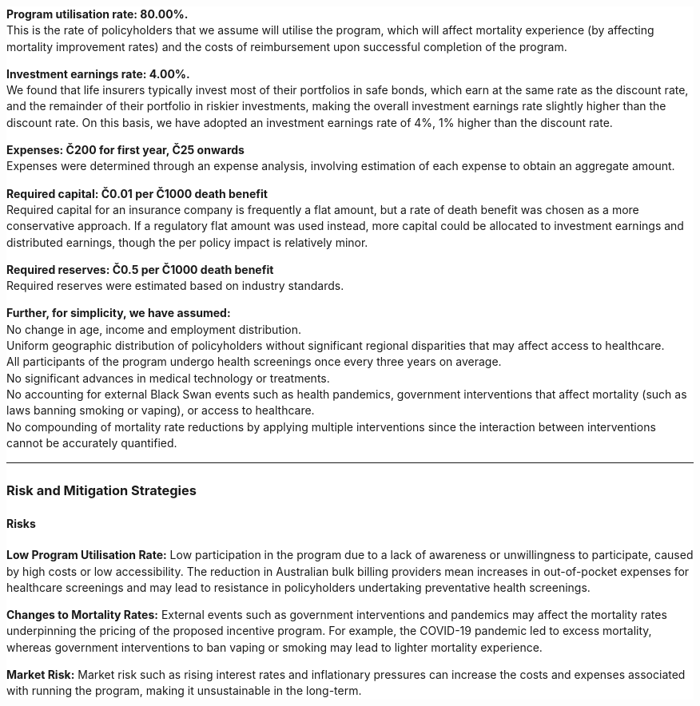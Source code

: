 **Program utilisation rate: 80.00%.** <br />
This is the rate of policyholders that we assume will utilise the program, which will affect mortality experience (by affecting mortality improvement rates) and the costs of reimbursement upon successful completion of the program.  

**Investment earnings rate: 4.00%.** <br />
We found that life insurers typically invest most of their portfolios in safe bonds, which earn at the same rate as the discount rate, and the remainder of their portfolio in riskier investments, making the overall investment earnings rate slightly higher than the discount rate. On this basis, we have adopted an investment earnings rate of 4%, 1% higher than the discount rate. 

**Expenses: Č200 for first year, Č25 onwards** <br />
Expenses were determined through an expense analysis, involving estimation of each expense to obtain an aggregate amount. 

**Required capital: Č0.01 per Č1000 death benefit** <br />
Required capital for an insurance company is frequently a flat amount, but a rate of death benefit was chosen as a more conservative approach. If a regulatory flat amount was used instead, more capital could be allocated to investment earnings and distributed earnings, though the per policy impact is relatively minor. 

**Required reserves: Č0.5 per Č1000 death benefit** <br />
Required reserves were estimated based on industry standards.  

**Further, for simplicity, we have assumed:** <br />
No change in age, income and employment distribution. <br />
Uniform geographic distribution of policyholders without significant regional disparities that may affect access to healthcare. <br />
All participants of the program undergo health screenings once every three years on average. <br />
No significant advances in medical technology or treatments. <br />
No accounting for external Black Swan events such as health pandemics, government interventions that affect mortality (such as laws banning smoking or vaping), or access to healthcare.  <br />
No compounding of mortality rate reductions by applying multiple interventions since the interaction between interventions cannot be accurately quantified. 

---

### Risk and Mitigation Strategies

#### Risks

**Low Program Utilisation Rate:** Low participation in the program due to a lack of awareness or unwillingness to participate, caused by high costs or low accessibility. The reduction in Australian bulk billing providers mean increases in out-of-pocket expenses for healthcare screenings and may lead to resistance in policyholders undertaking preventative health screenings. 

**Changes to Mortality Rates:** External events such as government interventions and pandemics may affect the mortality rates underpinning the pricing of the proposed incentive program. For example, the COVID-19 pandemic led to excess mortality, whereas government interventions to ban vaping or smoking may lead to lighter mortality experience. 

**Market Risk:** Market risk such as rising interest rates and inflationary pressures can increase the costs and expenses associated with running the program, making it unsustainable in the long-term. 
